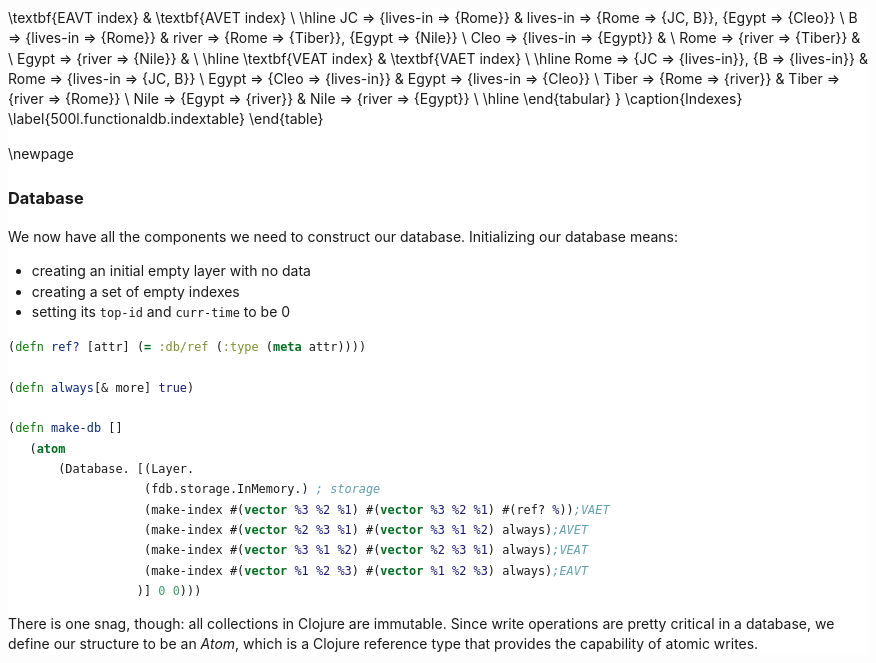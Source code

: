 \textbf{EAVT index}
& \textbf{AVET index}
\\
\hline
JC $\Rightarrow$ \{lives-in $\Rightarrow$ \{Rome\}\} & lives-in $\Rightarrow$ \{Rome $\Rightarrow$ \{JC, B\}\}, \{Egypt $\Rightarrow$ \{Cleo\}\} \\
B $\Rightarrow$ \{lives-in $\Rightarrow$ \{Rome\}\}  & river $\Rightarrow$ \{Rome $\Rightarrow$ \{Tiber\}\}, \{Egypt $\Rightarrow$ \{Nile\}\} \\
Cleo $\Rightarrow$ \{lives-in $\Rightarrow$ \{Egypt\}\} & \\ 
Rome $\Rightarrow$ \{river $\Rightarrow$ \{Tiber\}\}  & \\ 
Egypt $\Rightarrow$ \{river $\Rightarrow$ \{Nile\}\}  & \\
\hline
\textbf{VEAT index}
& \textbf{VAET index}
\\
\hline
Rome $\Rightarrow$ \{JC $\Rightarrow$ \{lives-in\}\}, \{B $\Rightarrow$ \{lives-in\}\} & Rome $\Rightarrow$ \{lives-in $\Rightarrow$ \{JC, B\}\} \\
Egypt $\Rightarrow$ \{Cleo $\Rightarrow$ \{lives-in\}\}                                & Egypt $\Rightarrow$ \{lives-in $\Rightarrow$ \{Cleo\}\} \\ 
Tiber $\Rightarrow$ \{Rome $\Rightarrow$ \{river\}\}                                   & Tiber $\Rightarrow$ \{river $\Rightarrow$ \{Rome\}\} \\
Nile $\Rightarrow$ \{Egypt $\Rightarrow$ \{river\}\}                                   & Nile $\Rightarrow$ \{river $\Rightarrow$ \{Egypt\}\} \\
\hline
\end{tabular}
}
\caption{Indexes}
\label{500l.functionaldb.indextable}
\end{table}
</latex>

\newpage

### Database

We now have all the components we need to construct our database. Initializing our database means:

* creating an initial empty layer with no data 
* creating a set of empty indexes
* setting its `top-id` and `curr-time` to be 0

```clojure
(defn ref? [attr] (= :db/ref (:type (meta attr))))

(defn always[& more] true)

(defn make-db []
   (atom 
       (Database. [(Layer.
                   (fdb.storage.InMemory.) ; storage
                   (make-index #(vector %3 %2 %1) #(vector %3 %2 %1) #(ref? %));VAET                     
                   (make-index #(vector %2 %3 %1) #(vector %3 %1 %2) always);AVET                        
                   (make-index #(vector %3 %1 %2) #(vector %2 %3 %1) always);VEAT                       
                   (make-index #(vector %1 %2 %3) #(vector %1 %2 %3) always);EAVT
                  )] 0 0)))
```
There is one snag, though: all collections in Clojure are immutable. Since write operations are pretty critical in a database, we define our structure to be an *Atom*, which is a Clojure reference type that provides the capability of atomic writes. 
